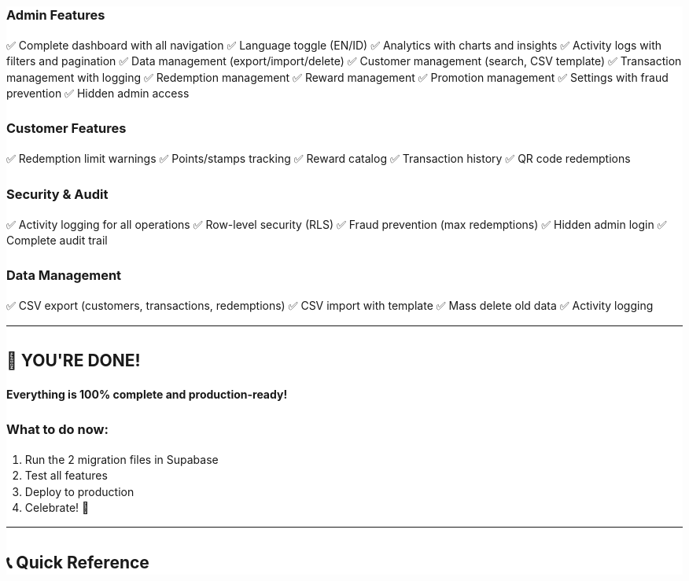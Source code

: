 ### Admin Features
✅ Complete dashboard with all navigation
✅ Language toggle (EN/ID)
✅ Analytics with charts and insights
✅ Activity logs with filters and pagination
✅ Data management (export/import/delete)
✅ Customer management (search, CSV template)
✅ Transaction management with logging
✅ Redemption management
✅ Reward management
✅ Promotion management
✅ Settings with fraud prevention
✅ Hidden admin access

### Customer Features
✅ Redemption limit warnings
✅ Points/stamps tracking
✅ Reward catalog
✅ Transaction history
✅ QR code redemptions

### Security & Audit
✅ Activity logging for all operations
✅ Row-level security (RLS)
✅ Fraud prevention (max redemptions)
✅ Hidden admin login
✅ Complete audit trail

### Data Management
✅ CSV export (customers, transactions, redemptions)
✅ CSV import with template
✅ Mass delete old data
✅ Activity logging

---

## 🎊 YOU'RE DONE!

**Everything is 100% complete and production-ready!**

### What to do now:
1. Run the 2 migration files in Supabase
2. Test all features
3. Deploy to production
4. Celebrate! 🎉

---

## 📞 Quick Reference
